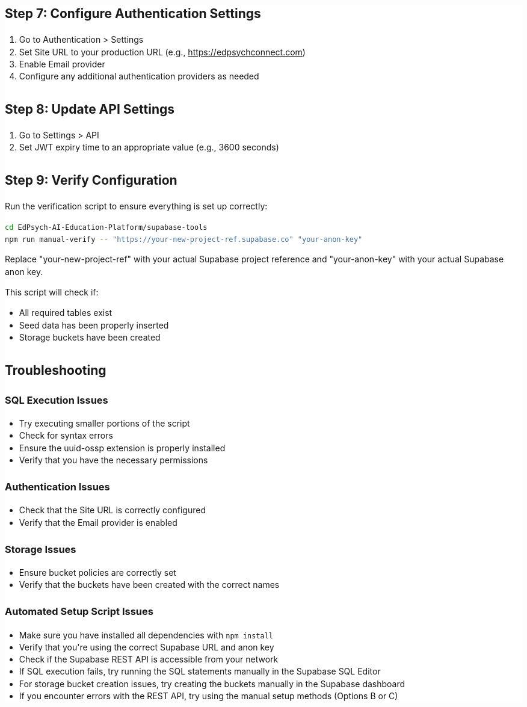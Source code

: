 ## Step 7: Configure Authentication Settings

1. Go to Authentication > Settings
2. Set Site URL to your production URL (e.g., https://edpsychconnect.com)
3. Enable Email provider
4. Configure any additional authentication providers as needed

## Step 8: Update API Settings

1. Go to Settings > API
2. Set JWT expiry time to an appropriate value (e.g., 3600 seconds)

## Step 9: Verify Configuration

Run the verification script to ensure everything is set up correctly:

```bash
cd EdPsych-AI-Education-Platform/supabase-tools
npm run manual-verify -- "https://your-new-project-ref.supabase.co" "your-anon-key"
```

Replace "your-new-project-ref" with your actual Supabase project reference and "your-anon-key" with your actual Supabase anon key.

This script will check if:
- All required tables exist
- Seed data has been properly inserted
- Storage buckets have been created

## Troubleshooting

### SQL Execution Issues
- Try executing smaller portions of the script
- Check for syntax errors
- Ensure the uuid-ossp extension is properly installed
- Verify that you have the necessary permissions

### Authentication Issues
- Check that the Site URL is correctly configured
- Verify that the Email provider is enabled

### Storage Issues
- Ensure bucket policies are correctly set
- Verify that the buckets have been created with the correct names

### Automated Setup Script Issues
- Make sure you have installed all dependencies with `npm install`
- Verify that you're using the correct Supabase URL and anon key
- Check if the Supabase REST API is accessible from your network
- If SQL execution fails, try running the SQL statements manually in the Supabase SQL Editor
- For storage bucket creation issues, try creating the buckets manually in the Supabase dashboard
- If you encounter errors with the REST API, try using the manual setup methods (Options B or C)